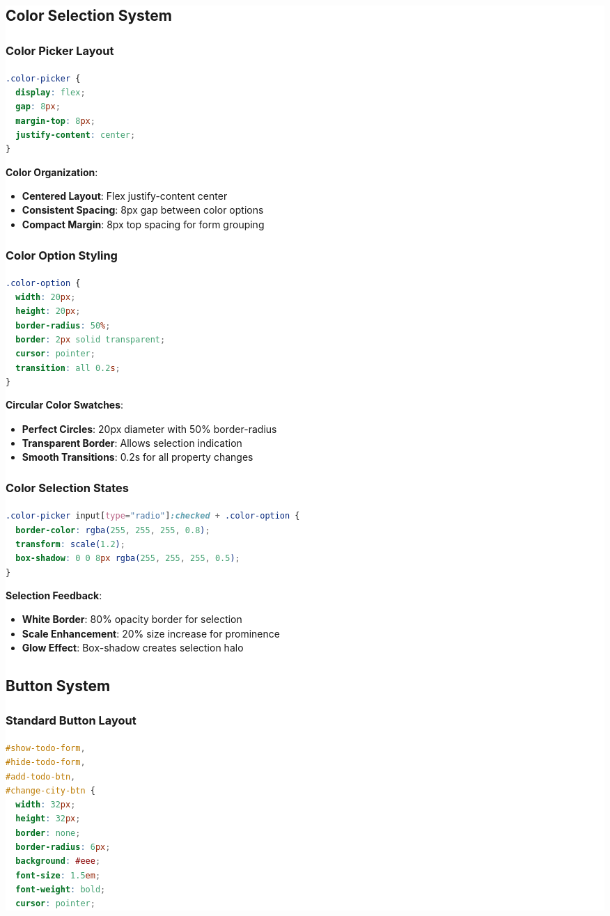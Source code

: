 ## Color Selection System

### Color Picker Layout
```css
.color-picker {
  display: flex;
  gap: 8px;
  margin-top: 8px;
  justify-content: center;
}
```

**Color Organization**:
- **Centered Layout**: Flex justify-content center
- **Consistent Spacing**: 8px gap between color options
- **Compact Margin**: 8px top spacing for form grouping

### Color Option Styling
```css
.color-option {
  width: 20px;
  height: 20px;
  border-radius: 50%;
  border: 2px solid transparent;
  cursor: pointer;
  transition: all 0.2s;
}
```

**Circular Color Swatches**:
- **Perfect Circles**: 20px diameter with 50% border-radius
- **Transparent Border**: Allows selection indication
- **Smooth Transitions**: 0.2s for all property changes

### Color Selection States
```css
.color-picker input[type="radio"]:checked + .color-option {
  border-color: rgba(255, 255, 255, 0.8);
  transform: scale(1.2);
  box-shadow: 0 0 8px rgba(255, 255, 255, 0.5);
}
```

**Selection Feedback**:
- **White Border**: 80% opacity border for selection
- **Scale Enhancement**: 20% size increase for prominence
- **Glow Effect**: Box-shadow creates selection halo

## Button System

### Standard Button Layout
```css
#show-todo-form,
#hide-todo-form,
#add-todo-btn,
#change-city-btn {
  width: 32px;
  height: 32px;
  border: none;
  border-radius: 6px;
  background: #eee;
  font-size: 1.5em;
  font-weight: bold;
  cursor: pointer;
```